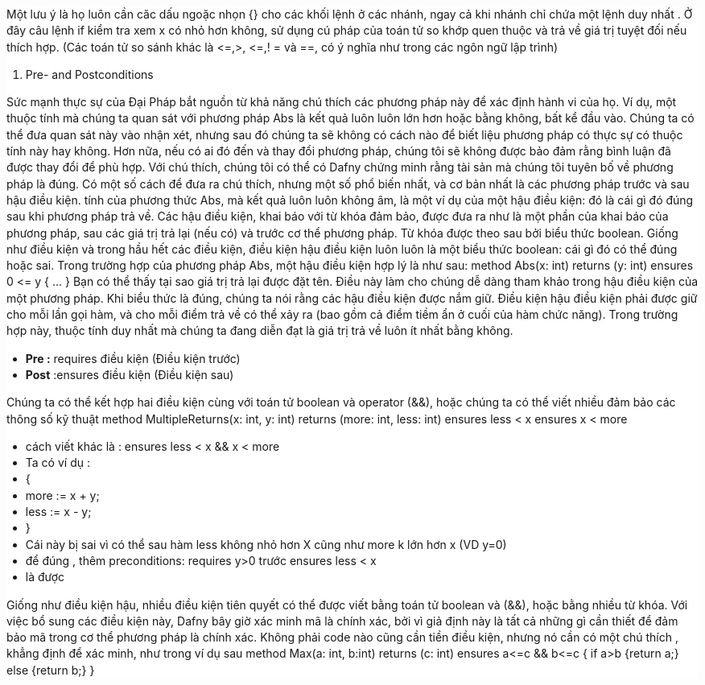 Một lưu ý là họ luôn cần căc dấu ngoặc nhọn {} cho các khối lệnh ở các nhánh, ngay cả khi nhánh chỉ chứa một lệnh duy nhất . Ở đây câu lệnh if kiểm tra xem x có nhỏ hơn không, sử dụng cú pháp của toán tử so khớp quen thuộc và trả về giá trị tuyệt đối nếu thích hợp. (Các toán tử so sánh khác là <=,>, <=,! = và ==, có ý nghĩa như trong các ngôn ngữ lập trình)


1. Pre- and Postconditions

Sức mạnh thực sự của Đại Pháp bắt nguồn từ khả năng chú thích các phương pháp này để xác định hành vi của họ. Ví dụ, một thuộc tính mà chúng ta quan sát với phương pháp Abs là kết quả luôn luôn lớn hơn hoặc bằng không, bất kể đầu vào. Chúng ta có thể đưa quan sát này vào nhận xét, nhưng sau đó chúng ta sẽ không có cách nào để biết liệu phương pháp có thực sự có thuộc tính này hay không. Hơn nữa, nếu có ai đó đến và thay đổi phương pháp, chúng tôi sẽ không được bảo đảm rằng bình luận đã được thay đổi để phù hợp. Với chú thích, chúng tôi có thể có Dafny chứng minh rằng tài sản mà chúng tôi tuyên bố về phương pháp là đúng. Có một số cách để đưa ra chú thích, nhưng một số phổ biến nhất, và cơ bản nhất là các phương pháp trước và sau hậu điều kiện.
tính của phương thức Abs, mà kết quả luôn luôn không âm, là một ví dụ của một hậu điều kiện: đó là cái gì đó đúng sau khi phương pháp trả về. Các hậu điều kiện, khai báo với từ khóa đảm bảo, được đưa ra như là một phần của khai báo của phương pháp, sau các giá trị trả lại (nếu có) và trước cơ thể phương pháp. Từ khóa được theo sau bởi biểu thức boolean. Giống như điều kiện và trong hầu hết các điều kiện, điều kiện hậu điều kiện luôn luôn là một biểu thức boolean: cái gì đó có thể đúng hoặc sai. Trong trường hợp của phương pháp Abs, một hậu điều kiện hợp lý là như sau:
method Abs(x: int) returns (y: int)
ensures 0 <= y
{
...
}
Bạn có thể thấy tại sao giá trị trả lại được đặt tên. Điều này làm cho chúng dễ dàng tham khảo trong hậu điều kiện của một phương pháp. Khi biểu thức là đúng, chúng ta nói rằng các hậu điều kiện được nắm giữ. Điều kiện hậu điều kiện phải được giữ cho mỗi lần gọi hàm, và cho mỗi điểm trả về có thể xảy ra (bao gồm cả điểm tiềm ẩn ở cuối của hàm chức năng). Trong trường hợp này, thuộc tính duy nhất mà chúng ta đang diễn đạt là giá trị trả về luôn ít nhất bằng không.

- **Pre :** requires điều kiện (Điều kiện trước)
- **Post** :ensures điều kiện (Điều kiện sau)

Chúng ta có thể kết hợp hai điều kiện cùng với toán tử boolean và operator (&&), hoặc chúng ta có thể viết nhiều đảm bảo các thông số kỹ thuật
method MultipleReturns(x: int, y: int) returns (more: int, less: int) 
ensures less < x
ensures x < more

- cách viết khác là : ensures less < x && x < more
- Ta có ví dụ : 
- {
- more := x + y;
- less := x - y;
- }
- Cái này bị sai vì có thể sau hàm less không nhỏ hơn X cũng như more k lớn hơn x (VD y=0)
- để đúng , thêm preconditions: requires y>0 trước ensures less < x
- là được

Giống như điều kiện hậu, nhiều điều kiện tiên quyết có thể được viết bằng toán tử boolean và (&&), hoặc bằng nhiều từ khóa. Với việc bổ sung các điều kiện này, Dafny bây giờ xác minh mã là chính xác, bởi vì giả định này là tất cả những gì cần thiết để đảm bảo mã trong cơ thể phương pháp là chính xác.
Không phải code nào cũng cần tiền điều kiện, nhưng nó cần có một chú thích , khẳng định để xác minh, như trong ví dụ sau
method Max(a: int, b:int) returns (c: int)
ensures a<=c && b<=c
{ if a>b
{return a;}
else
{return b;}
}
